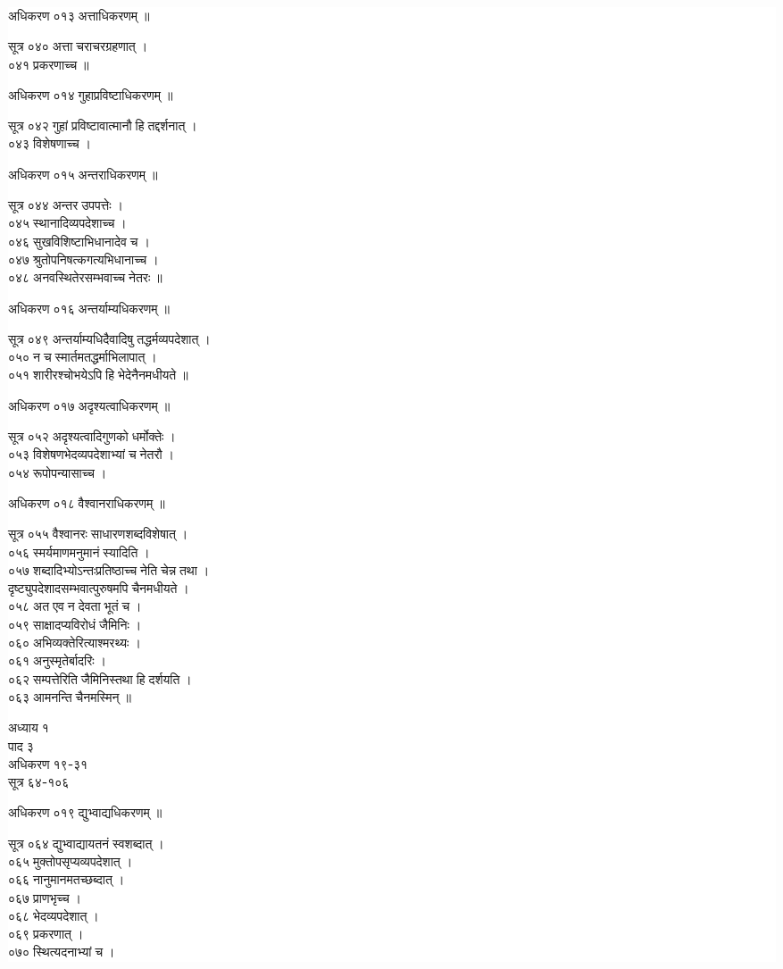 अधिकरण   ०१३ अत्ताधिकरणम् ॥  
  
सूत्र            ०४० अत्ता चराचरग्रहणात् ।  
                       ०४१ प्रकरणाच्च ॥  
  
अधिकरण    ०१४ गुहाप्रविष्टाधिकरणम् ॥  
  
सूत्र             ०४२ गुहां प्रविष्टावात्मानौ हि तद्दर्शनात् ।  
                       ०४३ विशेषणाच्च ।  
  
अधिकरण    ०१५ अन्तराधिकरणम् ॥  
  
सूत्र             ०४४ अन्तर उपपत्तेः ।  
                        ०४५ स्थानादिव्यपदेशाच्च ।  
                        ०४६ सुखविशिष्टाभिधानादेव च ।  
                        ०४७ श्रुतोपनिषत्कगत्यभिधानाच्च ।  
                        ०४८ अनवस्थितेरसम्भवाच्च नेतरः ॥  
  
अधिकरण    ०१६ अन्तर्याम्यधिकरणम् ॥  
  
सूत्र             ०४९ अन्तर्याम्यधिदैवादिषु तद्धर्मव्यपदेशात् ।  
                       ०५० न च स्मार्तमतद्धर्माभिलापात् ।  
                       ०५१ शारीरश्चोभयेऽपि हि भेदेनैनमधीयते ॥  
  
अधिकरण   ०१७ अदृश्यत्वाधिकरणम् ॥  
  
सूत्र            ०५२ अदृश्यत्वादिगुणको धर्मोक्तेः ।  
                       ०५३ विशेषणभेदव्यपदेशाभ्यां च नेतरौ ।  
                       ०५४ रूपोपन्यासाच्च ।  
  
अधिकरण   ०१८ वैश्वानराधिकरणम् ॥  
  
सूत्र            ०५५ वैश्वानरः साधारणशब्दविशेषात् ।  
                      ०५६ स्मर्यमाणमनुमानं स्यादिति ।  
                      ०५७ शब्दादिभ्योऽन्तःप्रतिष्ठाच्च नेति चेन्न तथा ।  
                              दृष्ट्युपदेशादसम्भवात्पुरुषमपि चैनमधीयते ।  
                      ०५८ अत एव न देवता भूतं च ।  
                      ०५९ साक्षादप्यविरोधं जैमिनिः ।  
                      ०६० अभिव्यक्तेरित्याश्मरथ्यः ।  
                      ०६१ अनुस्मृतेर्बादरिः ।  
                      ०६२ सम्पत्तेरिति जैमिनिस्तथा हि दर्शयति ।  
                      ०६३ आमनन्ति चैनमस्मिन् ॥  
  
अध्याय      १  
पाद            ३  
अधिकरण  १९-३१  
सूत्र           ६४-१०६  
  
अधिकरण    ०१९ द्युभ्वाद्यधिकरणम् ॥  
  
सूत्र             ०६४ द्युभ्वाद्यायतनं स्वशब्दात् ।  
                        ०६५ मुक्तोपसृप्यव्यपदेशात् ।  
                        ०६६ नानुमानमतच्छब्दात् ।  
                        ०६७ प्राणभृच्च ।  
                        ०६८ भेदव्यपदेशात् ।  
                        ०६९ प्रकरणात् ।  
                        ०७० स्थित्यदनाभ्यां च ।  
  